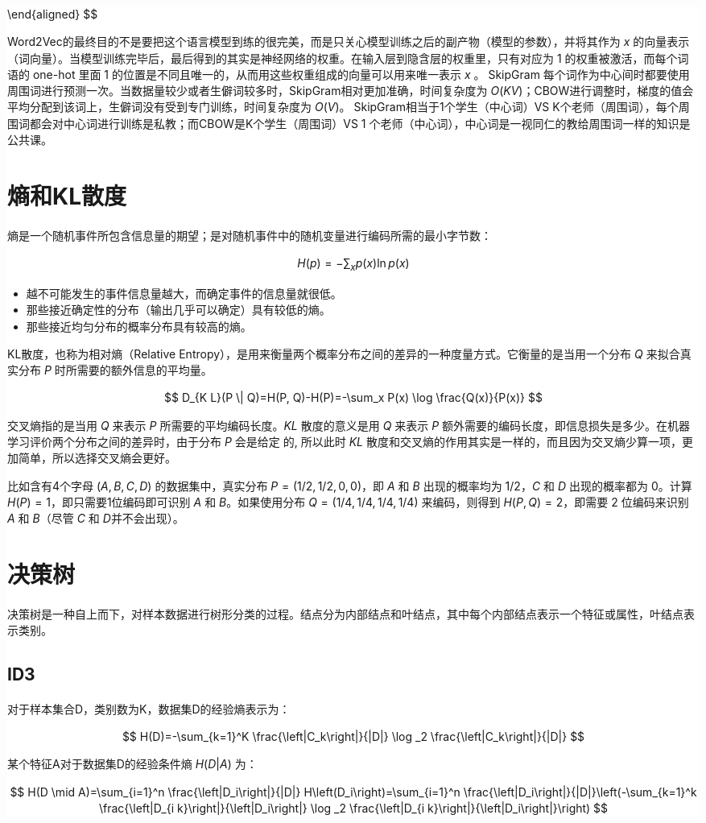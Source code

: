 \end{aligned}
$$

Word2Vec的最终目的不是要把这个语言模型到练的很完美，而是只关心模型训练之后的副产物（模型的参数），并将其作为 $x$ 的向量表示（词向量）。当模型训练完毕后，最后得到的其实是神经网络的权重。在输入层到隐含层的权重里，只有对应为 $1$ 的权重被激活，而每个词语的 one-hot 里面 $1$ 的位置是不同且唯一的，从而用这些权重组成的向量可以用来唯一表示 $x$ 。
SkipGram 每个词作为中心间时都要使用周围词进行预测一次。当数据量较少或者生僻词较多时，SkipGram相对更加准确，时间复杂度为 $O(KV)$；CBOW进行调整时，梯度的值会平均分配到该词上，生僻词没有受到专门训练，时间复杂度为 $O(V)$。
SkipGram相当于1个学生（中心词）VS K个老师（周围词），每个周围词都会对中心词进行训练是私教；而CBOW是K个学生（周围词）VS 1 个老师（中心词），中心词是一视同仁的教给周围词一样的知识是公共课。

# 熵和KL散度

熵是一个随机事件所包含信息量的期望；是对随机事件中的随机变量进行编码所需的最小字节数：

$$
H(p)=-\sum_x p(x) \ln p(x)
$$

- 越不可能发生的事件信息量越大，而确定事件的信息量就很低。
- 那些接近确定性的分布（输出几乎可以确定）具有较低的熵。
- 那些接近均匀分布的概率分布具有较高的熵。

KL散度，也称为相对熵（Relative Entropy），是用来衡量两个概率分布之间的差异的一种度量方式。它衡量的是当用一个分布 $Q$ 来拟合真实分布 $P$ 时所需要的额外信息的平均量。

$$
D_{K L}(P \| Q)=H(P, Q)-H(P)=-\sum_x P(x) \log \frac{Q(x)}{P(x)}
$$

交叉熵指的是当用 $Q$ 来表示 $P$ 所需要的平均编码长度。$KL$ 散度的意义是用 $Q$ 来表示 $P$ 额外需要的编码长度，即信息损失是多少。在机器学习评价两个分布之间的差异时，由于分布 $P$ 会是给定 的, 所以此时 $KL$ 散度和交叉熵的作用其实是一样的，而且因为交叉熵少算一项，更加简单，所以选择交叉熵会更好。

比如含有4个字母 $(A,B,C,D)$ 的数据集中，真实分布 $P=(1/2, 1/2, 0, 0)$，即 $A$ 和 $B$ 出现的概率均为 $1/2$，$C$ 和 $D$ 出现的概率都为 $0$。计算 $H(P)=1$，即只需要1位编码即可识别 $A$ 和 $B$。如果使用分布 $Q=(1/4, 1/4, 1/4, 1/4)$ 来编码，则得到 $H(P,Q)=2$，即需要 $2$ 位编码来识别 $A$ 和 $B$（尽管 $C$ 和 $D$并不会出现）。

# 决策树

决策树是一种自上而下，对样本数据进行树形分类的过程。结点分为内部结点和叶结点，其中每个内部结点表示一个特征或属性，叶结点表示类别。

## ID3

对于样本集合D，类别数为K，数据集D的经验熵表示为：

$$
H(D)=-\sum_{k=1}^K \frac{\left|C_k\right|}{|D|} \log _2 \frac{\left|C_k\right|}{|D|}
$$

某个特征A对于数据集D的经验条件熵 $H(D|A)$ 为：

$$
H(D \mid A)=\sum_{i=1}^n \frac{\left|D_i\right|}{|D|} H\left(D_i\right)=\sum_{i=1}^n \frac{\left|D_i\right|}{|D|}\left(-\sum_{k=1}^k \frac{\left|D_{i k}\right|}{\left|D_i\right|} \log _2 \frac{\left|D_{i k}\right|}{\left|D_i\right|}\right)
$$
